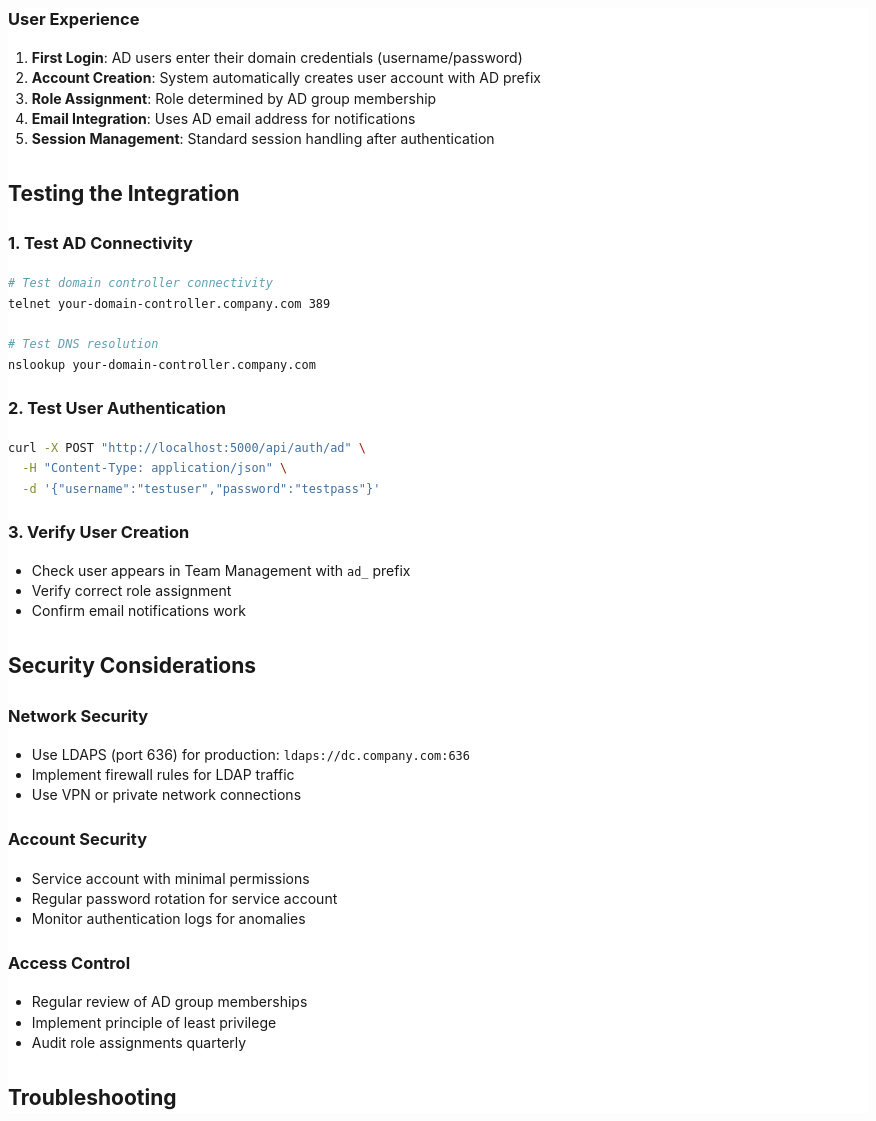 ### User Experience

1. **First Login**: AD users enter their domain credentials (username/password)
2. **Account Creation**: System automatically creates user account with AD prefix
3. **Role Assignment**: Role determined by AD group membership
4. **Email Integration**: Uses AD email address for notifications
5. **Session Management**: Standard session handling after authentication

## Testing the Integration

### 1. Test AD Connectivity
```bash
# Test domain controller connectivity
telnet your-domain-controller.company.com 389

# Test DNS resolution
nslookup your-domain-controller.company.com
```

### 2. Test User Authentication
```bash
curl -X POST "http://localhost:5000/api/auth/ad" \
  -H "Content-Type: application/json" \
  -d '{"username":"testuser","password":"testpass"}'
```

### 3. Verify User Creation
- Check user appears in Team Management with `ad_` prefix
- Verify correct role assignment
- Confirm email notifications work

## Security Considerations

### Network Security
- Use LDAPS (port 636) for production: `ldaps://dc.company.com:636`
- Implement firewall rules for LDAP traffic
- Use VPN or private network connections

### Account Security
- Service account with minimal permissions
- Regular password rotation for service account
- Monitor authentication logs for anomalies

### Access Control
- Regular review of AD group memberships
- Implement principle of least privilege
- Audit role assignments quarterly

## Troubleshooting

